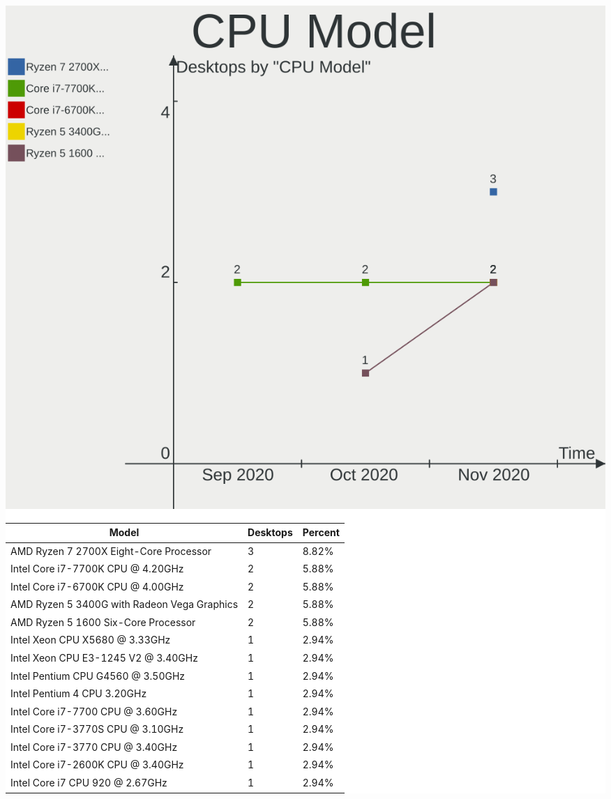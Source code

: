 ![CPU Model](./images/line_chart/cpu_model.svg)

| Model                                       | Desktops | Percent |
|---------------------------------------------|----------|---------|
| AMD Ryzen 7 2700X Eight-Core Processor      | 3        | 8.82%   |
| Intel Core i7-7700K CPU @ 4.20GHz           | 2        | 5.88%   |
| Intel Core i7-6700K CPU @ 4.00GHz           | 2        | 5.88%   |
| AMD Ryzen 5 3400G with Radeon Vega Graphics | 2        | 5.88%   |
| AMD Ryzen 5 1600 Six-Core Processor         | 2        | 5.88%   |
| Intel Xeon CPU X5680 @ 3.33GHz              | 1        | 2.94%   |
| Intel Xeon CPU E3-1245 V2 @ 3.40GHz         | 1        | 2.94%   |
| Intel Pentium CPU G4560 @ 3.50GHz           | 1        | 2.94%   |
| Intel Pentium 4 CPU 3.20GHz                 | 1        | 2.94%   |
| Intel Core i7-7700 CPU @ 3.60GHz            | 1        | 2.94%   |
| Intel Core i7-3770S CPU @ 3.10GHz           | 1        | 2.94%   |
| Intel Core i7-3770 CPU @ 3.40GHz            | 1        | 2.94%   |
| Intel Core i7-2600K CPU @ 3.40GHz           | 1        | 2.94%   |
| Intel Core i7 CPU 920 @ 2.67GHz             | 1        | 2.94%   |